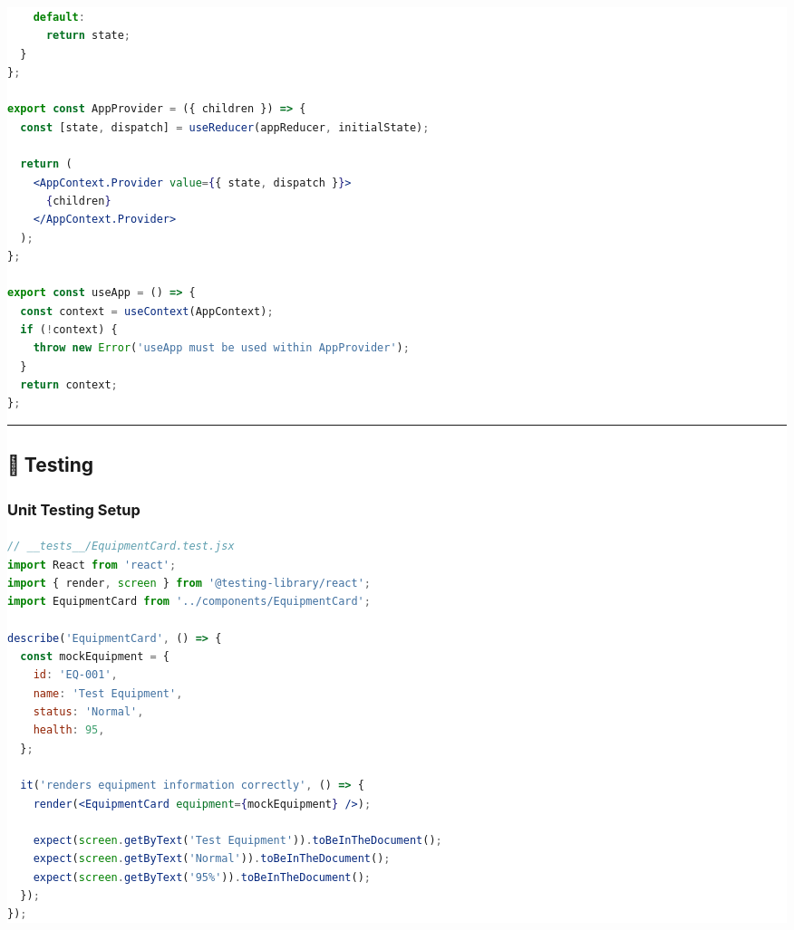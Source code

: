 ```jsx
    default:
      return state;
  }
};

export const AppProvider = ({ children }) => {
  const [state, dispatch] = useReducer(appReducer, initialState);
  
  return (
    <AppContext.Provider value={{ state, dispatch }}>
      {children}
    </AppContext.Provider>
  );
};

export const useApp = () => {
  const context = useContext(AppContext);
  if (!context) {
    throw new Error('useApp must be used within AppProvider');
  }
  return context;
};
```

---

## 🧪 **Testing**

### **Unit Testing Setup**
```jsx
// __tests__/EquipmentCard.test.jsx
import React from 'react';
import { render, screen } from '@testing-library/react';
import EquipmentCard from '../components/EquipmentCard';

describe('EquipmentCard', () => {
  const mockEquipment = {
    id: 'EQ-001',
    name: 'Test Equipment',
    status: 'Normal',
    health: 95,
  };

  it('renders equipment information correctly', () => {
    render(<EquipmentCard equipment={mockEquipment} />);
    
    expect(screen.getByText('Test Equipment')).toBeInTheDocument();
    expect(screen.getByText('Normal')).toBeInTheDocument();
    expect(screen.getByText('95%')).toBeInTheDocument();
  });
});
```
